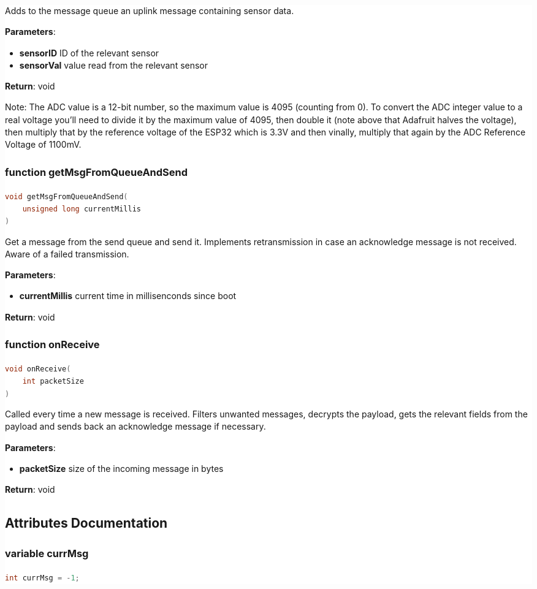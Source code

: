 Adds to the message queue an uplink message containing sensor data. 

**Parameters**: 

  * **sensorID** ID of the relevant sensor 
  * **sensorVal** value read from the relevant sensor 


**Return**: void 

Note: The ADC value is a 12-bit number, so the maximum value is 4095 (counting from 0). To convert the ADC integer value to a real voltage you’ll need to divide it by the maximum value of 4095, then double it (note above that Adafruit halves the voltage), then multiply that by the reference voltage of the ESP32 which is 3.3V and then vinally, multiply that again by the ADC Reference Voltage of 1100mV.


### function getMsgFromQueueAndSend

```cpp
void getMsgFromQueueAndSend(
    unsigned long currentMillis
)
```

Get a message from the send queue and send it. Implements retransmission in case an acknowledge message is not received. Aware of a failed transmission. 

**Parameters**: 

  * **currentMillis** current time in millisenconds since boot 


**Return**: void 

### function onReceive

```cpp
void onReceive(
    int packetSize
)
```

Called every time a new message is received. Filters unwanted messages, decrypts the payload, gets the relevant fields from the payload and sends back an acknowledge message if necessary. 

**Parameters**: 

  * **packetSize** size of the incoming message in bytes 


**Return**: void 


## Attributes Documentation

### variable currMsg

```cpp
int currMsg = -1;
```
